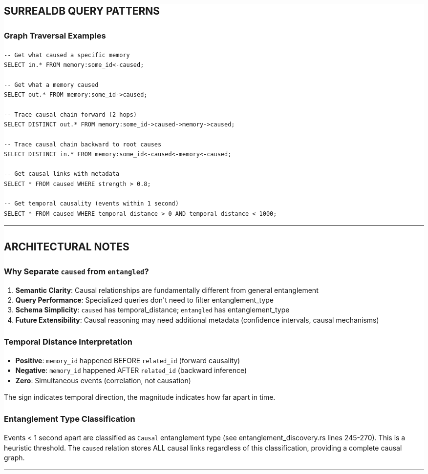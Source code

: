 
## SURREALDB QUERY PATTERNS

### Graph Traversal Examples

```surrealql
-- Get what caused a specific memory
SELECT in.* FROM memory:some_id<-caused;

-- Get what a memory caused
SELECT out.* FROM memory:some_id->caused;

-- Trace causal chain forward (2 hops)
SELECT DISTINCT out.* FROM memory:some_id->caused->memory->caused;

-- Trace causal chain backward to root causes
SELECT DISTINCT in.* FROM memory:some_id<-caused<-memory<-caused;

-- Get causal links with metadata
SELECT * FROM caused WHERE strength > 0.8;

-- Get temporal causality (events within 1 second)
SELECT * FROM caused WHERE temporal_distance > 0 AND temporal_distance < 1000;
```

---

## ARCHITECTURAL NOTES

### Why Separate `caused` from `entangled`?

1. **Semantic Clarity**: Causal relationships are fundamentally different from general entanglement
2. **Query Performance**: Specialized queries don't need to filter entanglement_type
3. **Schema Simplicity**: `caused` has temporal_distance; `entangled` has entanglement_type  
4. **Future Extensibility**: Causal reasoning may need additional metadata (confidence intervals, causal mechanisms)

### Temporal Distance Interpretation

- **Positive**: `memory_id` happened BEFORE `related_id` (forward causality)
- **Negative**: `memory_id` happened AFTER `related_id` (backward inference)
- **Zero**: Simultaneous events (correlation, not causation)

The sign indicates temporal direction, the magnitude indicates how far apart in time.

### Entanglement Type Classification

Events < 1 second apart are classified as `Causal` entanglement type (see entanglement_discovery.rs lines 245-270). This is a heuristic threshold. The `caused` relation stores ALL causal links regardless of this classification, providing a complete causal graph.

---
